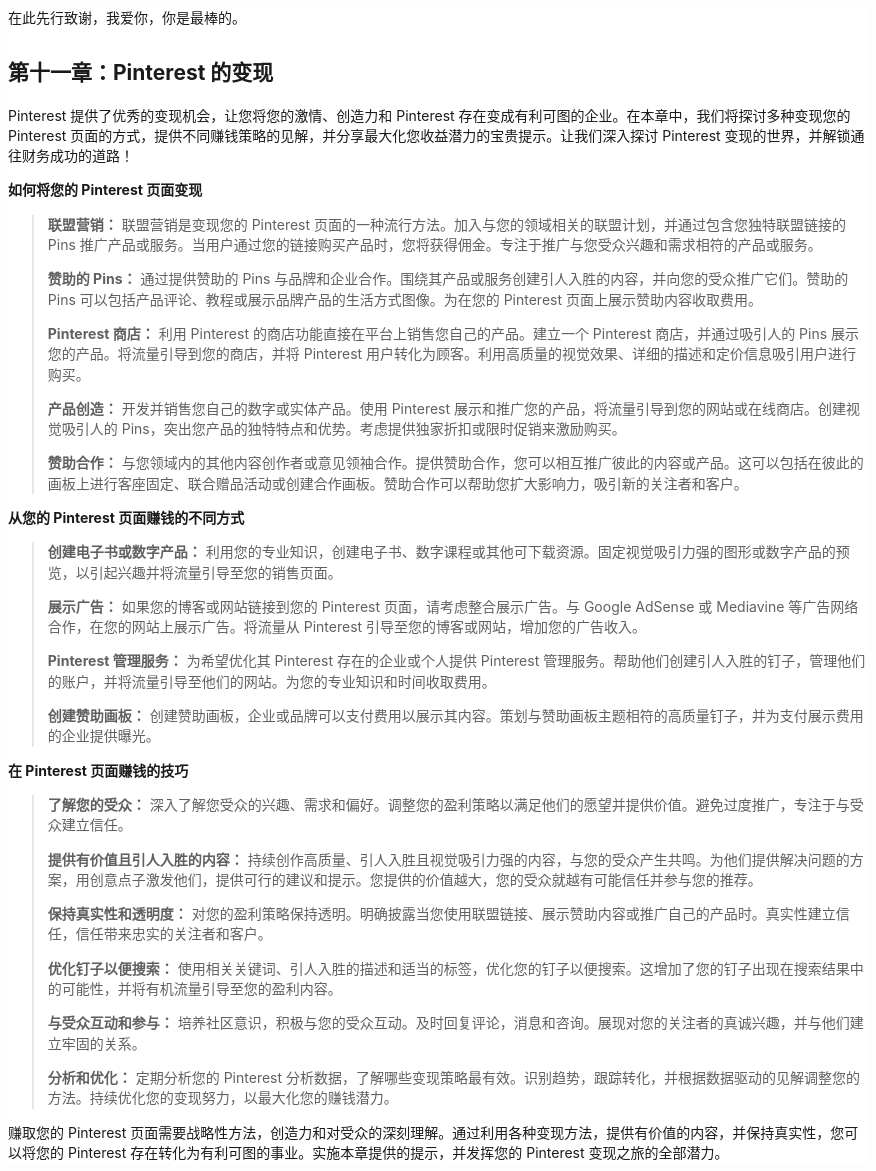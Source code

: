 在此先行致谢，我爱你，你是最棒的。

## 第十一章：Pinterest 的变现

Pinterest 提供了优秀的变现机会，让您将您的激情、创造力和 Pinterest 存在变成有利可图的企业。在本章中，我们将探讨多种变现您的 Pinterest 页面的方式，提供不同赚钱策略的见解，并分享最大化您收益潜力的宝贵提示。让我们深入探讨 Pinterest 变现的世界，并解锁通往财务成功的道路！

**如何将您的 Pinterest 页面变现**

> **联盟营销：** 联盟营销是变现您的 Pinterest 页面的一种流行方法。加入与您的领域相关的联盟计划，并通过包含您独特联盟链接的 Pins 推广产品或服务。当用户通过您的链接购买产品时，您将获得佣金。专注于推广与您受众兴趣和需求相符的产品或服务。
> 
> **赞助的 Pins：** 通过提供赞助的 Pins 与品牌和企业合作。围绕其产品或服务创建引人入胜的内容，并向您的受众推广它们。赞助的 Pins 可以包括产品评论、教程或展示品牌产品的生活方式图像。为在您的 Pinterest 页面上展示赞助内容收取费用。
> 
> **Pinterest 商店：** 利用 Pinterest 的商店功能直接在平台上销售您自己的产品。建立一个 Pinterest 商店，并通过吸引人的 Pins 展示您的产品。将流量引导到您的商店，并将 Pinterest 用户转化为顾客。利用高质量的视觉效果、详细的描述和定价信息吸引用户进行购买。
> 
> **产品创造：** 开发并销售您自己的数字或实体产品。使用 Pinterest 展示和推广您的产品，将流量引导到您的网站或在线商店。创建视觉吸引人的 Pins，突出您产品的独特特点和优势。考虑提供独家折扣或限时促销来激励购买。
> 
> **赞助合作：** 与您领域内的其他内容创作者或意见领袖合作。提供赞助合作，您可以相互推广彼此的内容或产品。这可以包括在彼此的画板上进行客座固定、联合赠品活动或创建合作画板。赞助合作可以帮助您扩大影响力，吸引新的关注者和客户。

**从您的 Pinterest 页面赚钱的不同方式**

> **创建电子书或数字产品：** 利用您的专业知识，创建电子书、数字课程或其他可下载资源。固定视觉吸引力强的图形或数字产品的预览，以引起兴趣并将流量引导至您的销售页面。
> 
> **展示广告：** 如果您的博客或网站链接到您的 Pinterest 页面，请考虑整合展示广告。与 Google AdSense 或 Mediavine 等广告网络合作，在您的网站上展示广告。将流量从 Pinterest 引导至您的博客或网站，增加您的广告收入。
> 
> **Pinterest 管理服务：** 为希望优化其 Pinterest 存在的企业或个人提供 Pinterest 管理服务。帮助他们创建引人入胜的钉子，管理他们的账户，并将流量引导至他们的网站。为您的专业知识和时间收取费用。
> 
> **创建赞助画板：** 创建赞助画板，企业或品牌可以支付费用以展示其内容。策划与赞助画板主题相符的高质量钉子，并为支付展示费用的企业提供曝光。

**在 Pinterest 页面赚钱的技巧**

> **了解您的受众：** 深入了解您受众的兴趣、需求和偏好。调整您的盈利策略以满足他们的愿望并提供价值。避免过度推广，专注于与受众建立信任。
> 
> **提供有价值且引人入胜的内容：** 持续创作高质量、引人入胜且视觉吸引力强的内容，与您的受众产生共鸣。为他们提供解决问题的方案，用创意点子激发他们，提供可行的建议和提示。您提供的价值越大，您的受众就越有可能信任并参与您的推荐。
> 
> **保持真实性和透明度：** 对您的盈利策略保持透明。明确披露当您使用联盟链接、展示赞助内容或推广自己的产品时。真实性建立信任，信任带来忠实的关注者和客户。
> 
> **优化钉子以便搜索：** 使用相关关键词、引人入胜的描述和适当的标签，优化您的钉子以便搜索。这增加了您的钉子出现在搜索结果中的可能性，并将有机流量引导至您的盈利内容。
> 
> **与受众互动和参与：** 培养社区意识，积极与您的受众互动。及时回复评论，消息和咨询。展现对您的关注者的真诚兴趣，并与他们建立牢固的关系。
> 
> **分析和优化：** 定期分析您的 Pinterest 分析数据，了解哪些变现策略最有效。识别趋势，跟踪转化，并根据数据驱动的见解调整您的方法。持续优化您的变现努力，以最大化您的赚钱潜力。

赚取您的 Pinterest 页面需要战略性方法，创造力和对受众的深刻理解。通过利用各种变现方法，提供有价值的内容，并保持真实性，您可以将您的 Pinterest 存在转化为有利可图的事业。实施本章提供的提示，并发挥您的 Pinterest 变现之旅的全部潜力。
